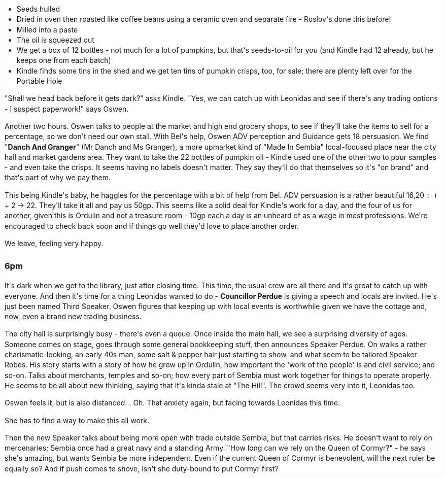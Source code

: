 * Seeds hulled
* Dried in oven then roasted like coffee beans using a ceramic oven and separate fire - Roslov's done this before!
* Milled into a paste
* The oil is squeezed out
* We get a box of 12 bottles - not much for a lot of pumpkins, but that's seeds-to-oil for you (and Kindle had 12 already, but he keeps one from each batch)
* Kindle finds some tins in the shed and we get ten tins of pumpkin crisps, too, for sale; there are plenty left over for the Portable Hole

"Shall we head back before it gets dark?" asks Kindle. "Yes, we can catch up with Leonidas and see if there's any trading options - I suspect paperwork!" says Oswen.

Another two hours. Oswen talks to people at the market and high end grocery shops, to see if they'll take the items to sell for a percentage, so we don't need our own stall. With Bel's help, Oswen ADV perception and Guidance gets 18 persuasion. We find "**Danch And Granger**" (Mr Danch and Ms Granger), a more upmarket kind of "Made In Sembia" local-focused place near the city hall and market gardens area. They want to take the 22 bottles of pumpkin oil - Kindle used one of the other two to pour samples - and even take the crisps. It seems having no labels doesn't matter. They say they'll do that themselves so it's "on brand" and that's part of why we pay them.

This being Kindle's baby, he haggles for the percentage with a bit of help from Bel. ADV persuasion is a rather beautiful 16,20 `:-)` + 2 -> 22. They'll take it all and pay us 50gp. This seems like a solid deal for Kindle's work for a day, and the four of us for another, given this is Ordulin and not a treasure room - 10gp each a day is an unheard of as a wage in most professions. We're encouraged to check back soon and if things go well they'd love to place another order.

We leave, feeling very happy.

### 6pm

It's dark when we get to the library, just after closing time. This time, the usual crew are all there and it's great to catch up with everyone. And then it's time for a thing Leonidas wanted to do - **Councillor Perdue** is giving a speech and locals are invited. He's just been named Third Speaker. Oswen figures that keeping up with local events is worthwhile given we have the cottage and, now, even a brand new trading business.

The city hall is surprisingly busy - there's even a queue. Once inside the main hall, we see a surprising diversity of ages. Someone comes on stage, goes through some general bookkeeping stuff, then announces Speaker Perdue. On walks a rather charismatic-looking, an early 40s man, some salt & pepper hair just starting to show, and what seem to be tailored Speaker Robes. His story starts with a story of how he grew up in Ordulin, how important the 'work of the people' is and civil service; and so-on. Talks about merchants, temples and so-on; how every part of Sembia must work together for things to operate properly. He seems to be all about new thinking, saying that it's kinda stale at "The Hill". The crowd seems very into it, Leonidas too.

Oswen feels it, but is also distanced... Oh. That anxiety again, but facing towards Leonidas this time.

She has to find a way to make this all work.

Then the new Speaker talks about being more open with trade outside Sembia, but that carries risks. He doesn't want to rely on mercenaries; Sembia once had a great navy and a standing Army. "How long can we rely on the Queen of Cormyr?" - he says she's amazing, but wants Sembia be more independent. Even if the current Queen of Cormyr is benevolent, will the next ruler be equally so? And if push comes to shove, isn't she duty-bound to put Cormyr first?
